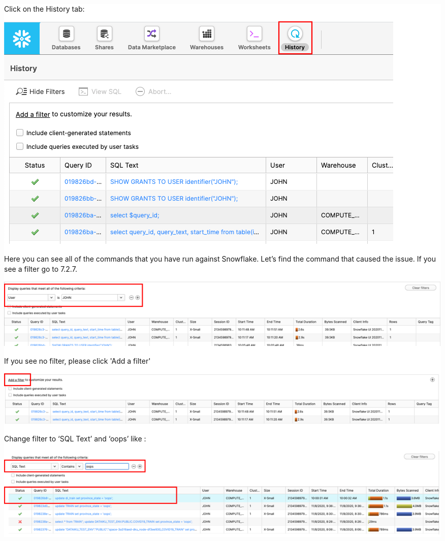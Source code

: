 Click on the History tab:

![img](assets/dataiku162.png)

Here you can see all of the commands that you have run against Snowflake. Let’s find the command that caused the issue. If you see a filter go to 7.2.7.  

![img](assets/dataiku163.png)

If you see no filter, please click 'Add a filter'  

![img](assets/dataiku164.png)

Change filter to ‘SQL Text’ and ‘oops’ like :  

![img](assets/dataiku165.png)
